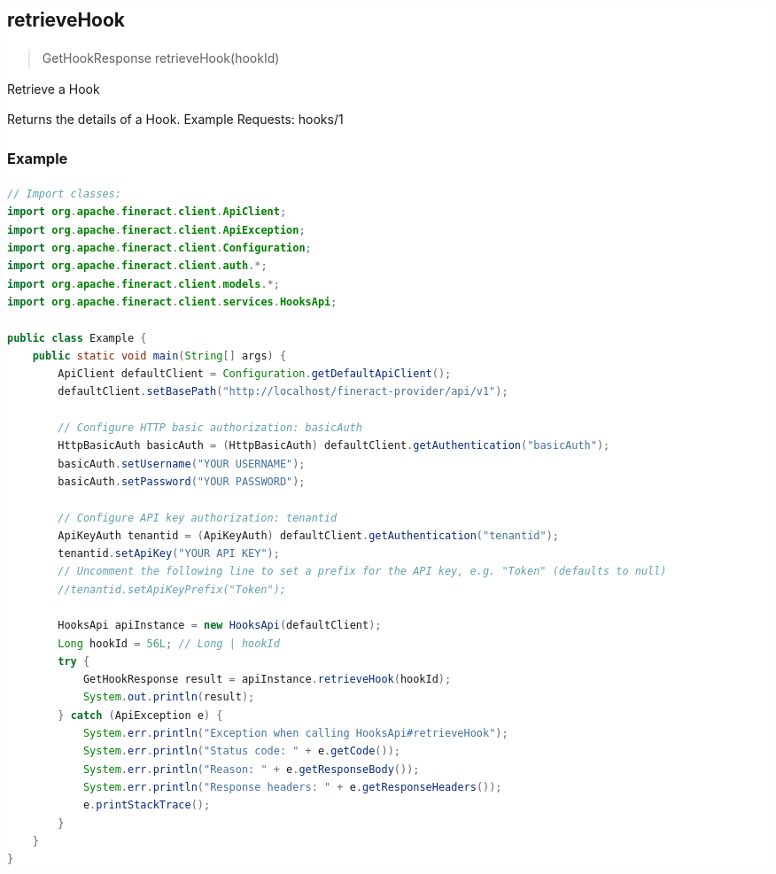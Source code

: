 
## retrieveHook

> GetHookResponse retrieveHook(hookId)

Retrieve a Hook

Returns the details of a Hook.  Example Requests:  hooks/1

### Example

```java
// Import classes:
import org.apache.fineract.client.ApiClient;
import org.apache.fineract.client.ApiException;
import org.apache.fineract.client.Configuration;
import org.apache.fineract.client.auth.*;
import org.apache.fineract.client.models.*;
import org.apache.fineract.client.services.HooksApi;

public class Example {
    public static void main(String[] args) {
        ApiClient defaultClient = Configuration.getDefaultApiClient();
        defaultClient.setBasePath("http://localhost/fineract-provider/api/v1");
        
        // Configure HTTP basic authorization: basicAuth
        HttpBasicAuth basicAuth = (HttpBasicAuth) defaultClient.getAuthentication("basicAuth");
        basicAuth.setUsername("YOUR USERNAME");
        basicAuth.setPassword("YOUR PASSWORD");

        // Configure API key authorization: tenantid
        ApiKeyAuth tenantid = (ApiKeyAuth) defaultClient.getAuthentication("tenantid");
        tenantid.setApiKey("YOUR API KEY");
        // Uncomment the following line to set a prefix for the API key, e.g. "Token" (defaults to null)
        //tenantid.setApiKeyPrefix("Token");

        HooksApi apiInstance = new HooksApi(defaultClient);
        Long hookId = 56L; // Long | hookId
        try {
            GetHookResponse result = apiInstance.retrieveHook(hookId);
            System.out.println(result);
        } catch (ApiException e) {
            System.err.println("Exception when calling HooksApi#retrieveHook");
            System.err.println("Status code: " + e.getCode());
            System.err.println("Reason: " + e.getResponseBody());
            System.err.println("Response headers: " + e.getResponseHeaders());
            e.printStackTrace();
        }
    }
}
```
